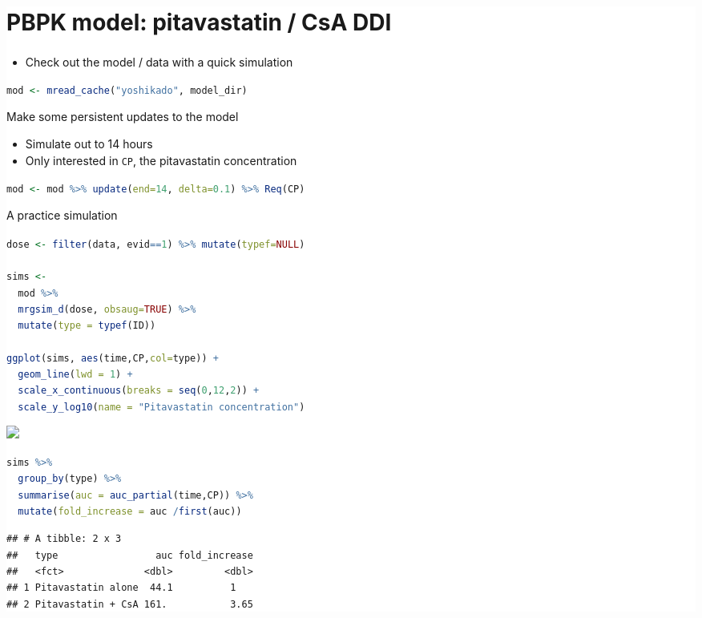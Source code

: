 # PBPK model: pitavastatin / CsA DDI

  - Check out the model / data with a quick simulation



``` r
mod <- mread_cache("yoshikado", model_dir)
```

Make some persistent updates to the model

  - Simulate out to 14 hours
  - Only interested in `CP`, the pitavastatin concentration



``` r
mod <- mod %>% update(end=14, delta=0.1) %>% Req(CP) 
```

A practice simulation

``` r
dose <- filter(data, evid==1) %>% mutate(typef=NULL)

sims <- 
  mod %>% 
  mrgsim_d(dose, obsaug=TRUE) %>% 
  mutate(type = typef(ID))

ggplot(sims, aes(time,CP,col=type)) + 
  geom_line(lwd = 1) + 
  scale_x_continuous(breaks = seq(0,12,2)) + 
  scale_y_log10(name = "Pitavastatin concentration")
```

![](tools_optimization_methods_files/figure-gfm/unnamed-chunk-10-1.png)

``` r
sims %>% 
  group_by(type) %>% 
  summarise(auc = auc_partial(time,CP)) %>% 
  mutate(fold_increase = auc /first(auc))
```

    ## # A tibble: 2 x 3
    ##   type                 auc fold_increase
    ##   <fct>              <dbl>         <dbl>
    ## 1 Pitavastatin alone  44.1          1   
    ## 2 Pitavastatin + CsA 161.           3.65
